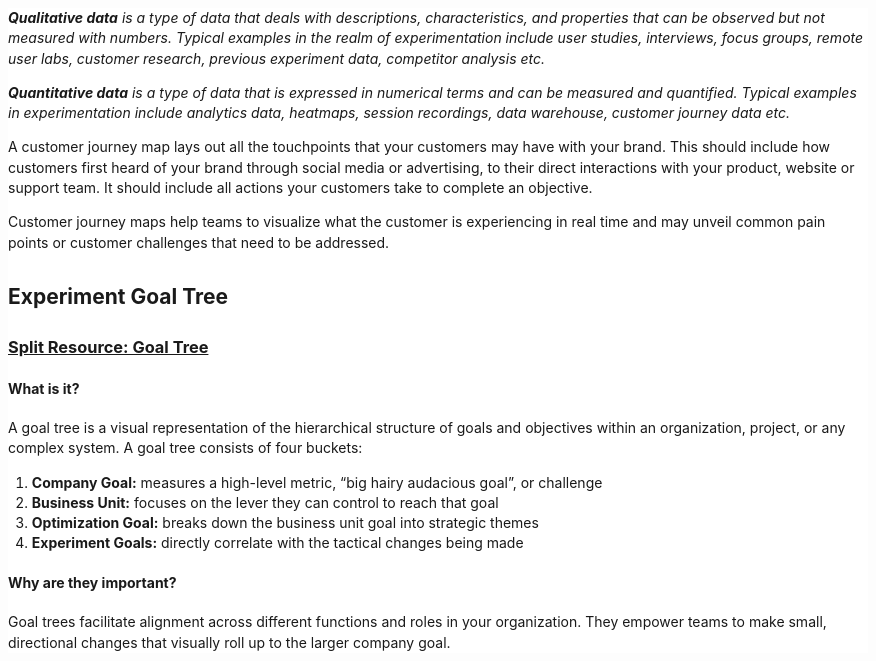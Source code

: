 <p class="wysiwyg-text-align-justify">
  <strong><em>Qualitative data</em></strong><em> is a type of data that deals with descriptions, characteristics, and properties that can be observed but not measured with numbers. Typical examples in the realm of experimentation include user studies, interviews, focus groups, remote user labs, customer research, previous experiment data, competitor analysis etc.</em>
</p>
<p class="wysiwyg-text-align-justify">
  <strong><em>Quantitative data</em></strong><em> is a type of data that is expressed in numerical terms and can be measured and quantified. Typical examples in experimentation include analytics data, heatmaps, session recordings, data warehouse, customer journey data etc.</em>
</p>
<p>
  A customer journey map lays out all the touchpoints that your customers may have
  with your brand. This should include how customers first heard of your
  brand through social media or advertising, to their direct interactions with
  your product, website or support team. It should include all actions your
  customers take to complete an objective.
</p>
<p>
  Customer journey maps help teams to visualize what the customer is experiencing
  in real time and may unveil common pain points or customer challenges that need
  to be addressed.
</p>
<p></p>
<h2 id="01HD1GRC9FSZR6K3MQV5PMBWG0">Experiment Goal Tree</h2>
<h3 id="h_01HD1H5P47SZ3HS09T04EM3NV0">
  <a href="https://help.split.io/hc/en-us/article_attachments/20494765404813">Split Resource: Goal Tree</a>
</h3>
<h4 id="h_01HD1FBGNR1DY9W05DB5FDTG5F">
  <strong>What is it?</strong>
</h4>
<p>
  A goal tree is a visual representation of the hierarchical structure of goals
  and objectives within an organization, project, or any complex system.
  A goal tree consists of four buckets:
</p>
<ol>
  <li>
    <strong>Company Goal:</strong> measures a high-level metric, “big hairy audacious
    goal”, or challenge
  </li>
  <li>
    <strong>Business Unit:</strong> focuses on the lever they can control to
    reach that goal
  </li>
  <li>
    <strong>Optimization Goal:</strong> breaks down the business unit goal into
    strategic themes
  </li>
  <li>
    <strong>Experiment Goals:</strong> directly correlate with the tactical changes
    being made
  </li>
</ol>
<h4 id="h_01HD1FBM1M9FN47FGYHH3KFF9V">
  <strong>Why are they important?</strong>
</h4>
<p>
  Goal trees facilitate alignment across different functions and roles in your
  organization. They empower teams to make small, directional changes that
  visually roll up to the larger company goal.
</p>
<p></p>